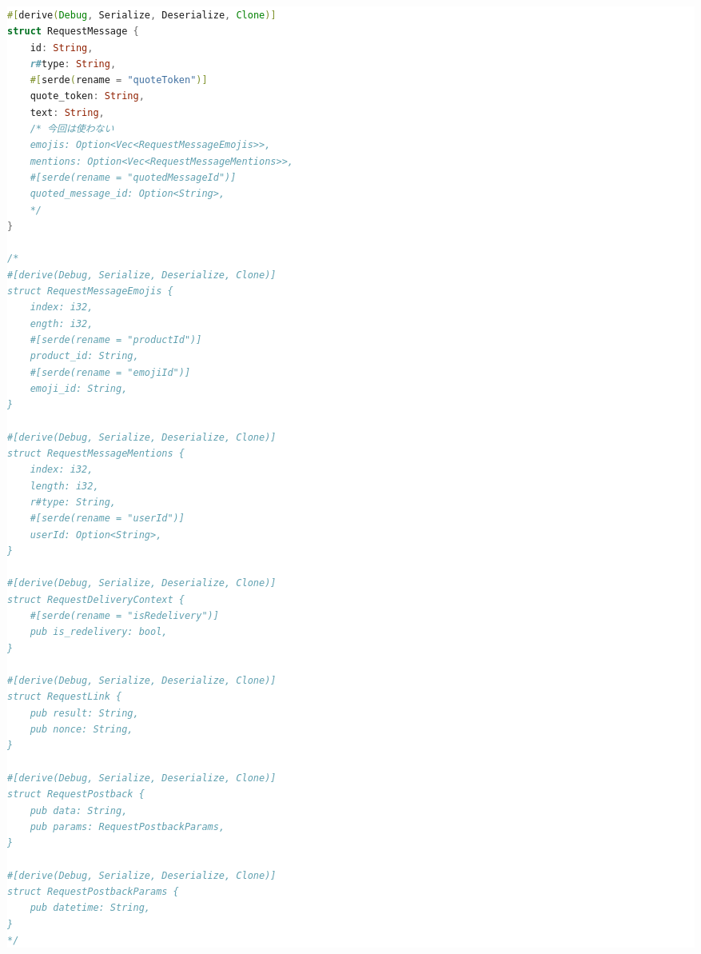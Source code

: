 ```rust
#[derive(Debug, Serialize, Deserialize, Clone)]
struct RequestMessage {
    id: String,
    r#type: String,
    #[serde(rename = "quoteToken")]
    quote_token: String,
    text: String,
    /* 今回は使わない
    emojis: Option<Vec<RequestMessageEmojis>>,
    mentions: Option<Vec<RequestMessageMentions>>,
    #[serde(rename = "quotedMessageId")]
    quoted_message_id: Option<String>,
    */
}

/*
#[derive(Debug, Serialize, Deserialize, Clone)]
struct RequestMessageEmojis {
    index: i32,
    ength: i32,
    #[serde(rename = "productId")]
    product_id: String,
    #[serde(rename = "emojiId")]
    emoji_id: String,
}

#[derive(Debug, Serialize, Deserialize, Clone)]
struct RequestMessageMentions {
    index: i32,
    length: i32,
    r#type: String,
    #[serde(rename = "userId")]
    userId: Option<String>,
}

#[derive(Debug, Serialize, Deserialize, Clone)]
struct RequestDeliveryContext {
    #[serde(rename = "isRedelivery")]
    pub is_redelivery: bool,
}

#[derive(Debug, Serialize, Deserialize, Clone)]
struct RequestLink {
    pub result: String,
    pub nonce: String,
}

#[derive(Debug, Serialize, Deserialize, Clone)]
struct RequestPostback {
    pub data: String,
    pub params: RequestPostbackParams,
}

#[derive(Debug, Serialize, Deserialize, Clone)]
struct RequestPostbackParams {
    pub datetime: String,
}
*/
```

